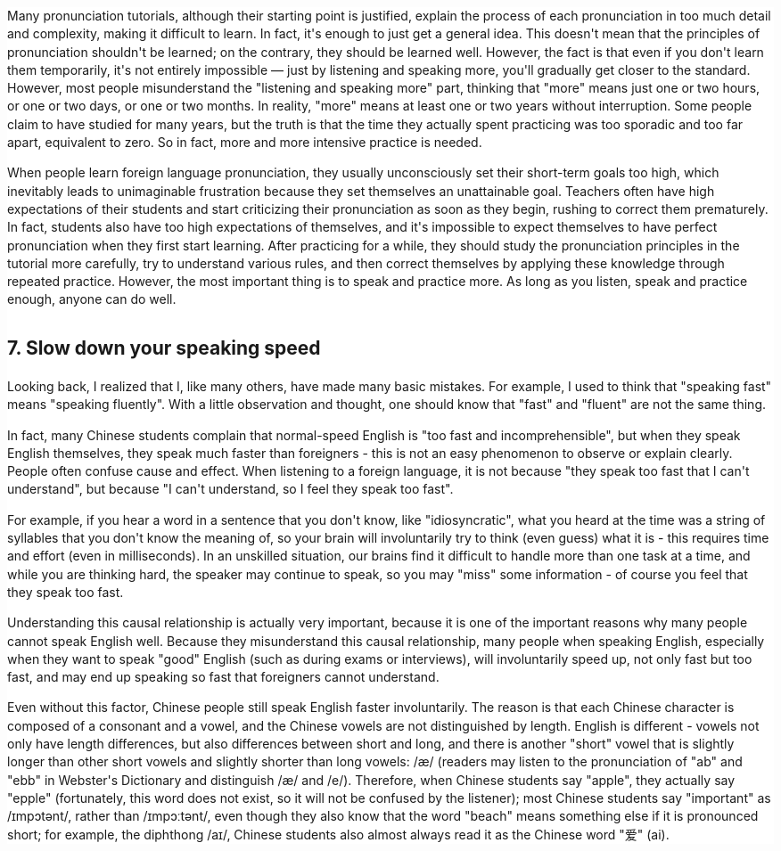 Many pronunciation tutorials, although their starting point is justified, explain the process of each pronunciation in too much detail and complexity, making it difficult to learn. In fact, it's enough to just get a general idea. This doesn't mean that the principles of pronunciation shouldn't be learned; on the contrary, they should be learned well. However, the fact is that even if you don't learn them temporarily, it's not entirely impossible — just by listening and speaking more, you'll gradually get closer to the standard. However, most people misunderstand the "listening and speaking more" part, thinking that "more" means just one or two hours, or one or two days, or one or two months. In reality, "more" means at least one or two years without interruption. Some people claim to have studied for many years, but the truth is that the time they actually spent practicing was too sporadic and too far apart, equivalent to zero. So in fact, more and more intensive practice is needed.

When people learn foreign language pronunciation, they usually unconsciously set their short-term goals too high, which inevitably leads to unimaginable frustration because they set themselves an unattainable goal. Teachers often have high expectations of their students and start criticizing their pronunciation as soon as they begin, rushing to correct them prematurely. In fact, students also have too high expectations of themselves, and it's impossible to expect themselves to have perfect pronunciation when they first start learning. After practicing for a while, they should study the pronunciation principles in the tutorial more carefully, try to understand various rules, and then correct themselves by applying these knowledge through repeated practice. However, the most important thing is to speak and practice more. As long as you listen, speak and practice enough, anyone can do well.

## 7. Slow down your speaking speed
Looking back, I realized that I, like many others, have made many basic mistakes. For example, I used to think that "speaking fast" means "speaking fluently". With a little observation and thought, one should know that "fast" and "fluent" are not the same thing.

In fact, many Chinese students complain that normal-speed English is "too fast and incomprehensible", but when they speak English themselves, they speak much faster than foreigners - this is not an easy phenomenon to observe or explain clearly. People often confuse cause and effect. When listening to a foreign language, it is not because "they speak too fast that I can't understand", but because "I can't understand, so I feel they speak too fast".

For example, if you hear a word in a sentence that you don't know, like "idiosyncratic", what you heard at the time was a string of syllables that you don't know the meaning of, so your brain will involuntarily try to think (even guess) what it is - this requires time and effort (even in milliseconds). In an unskilled situation, our brains find it difficult to handle more than one task at a time, and while you are thinking hard, the speaker may continue to speak, so you may "miss" some information - of course you feel that they speak too fast.

Understanding this causal relationship is actually very important, because it is one of the important reasons why many people cannot speak English well. Because they misunderstand this causal relationship, many people when speaking English, especially when they want to speak "good" English (such as during exams or interviews), will involuntarily speed up, not only fast but too fast, and may end up speaking so fast that foreigners cannot understand.

Even without this factor, Chinese people still speak English faster involuntarily. The reason is that each Chinese character is composed of a consonant and a vowel, and the Chinese vowels are not distinguished by length. English is different - vowels not only have length differences, but also differences between short and long, and there is another "short" vowel that is slightly longer than other short vowels and slightly shorter than long vowels: /æ/ (readers may listen to the pronunciation of "ab" and "ebb" in Webster's Dictionary and distinguish /æ/ and /e/). Therefore, when Chinese students say "apple", they actually say "epple" (fortunately, this word does not exist, so it will not be confused by the listener); most Chinese students say "important" as /ɪmpɔtənt/, rather than /ɪmpɔːtənt/, even though they also know that the word "beach" means something else if it is pronounced short; for example, the diphthong /aɪ/, Chinese students also almost always read it as the Chinese word "爱" (ai).
